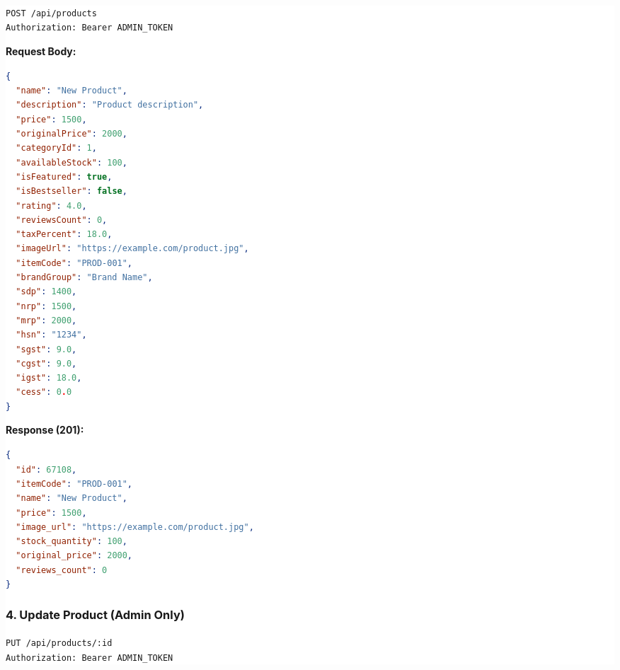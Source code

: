 ```http
POST /api/products
Authorization: Bearer ADMIN_TOKEN
```

**Request Body:**

```json
{
  "name": "New Product",
  "description": "Product description",
  "price": 1500,
  "originalPrice": 2000,
  "categoryId": 1,
  "availableStock": 100,
  "isFeatured": true,
  "isBestseller": false,
  "rating": 4.0,
  "reviewsCount": 0,
  "taxPercent": 18.0,
  "imageUrl": "https://example.com/product.jpg",
  "itemCode": "PROD-001",
  "brandGroup": "Brand Name",
  "sdp": 1400,
  "nrp": 1500,
  "mrp": 2000,
  "hsn": "1234",
  "sgst": 9.0,
  "cgst": 9.0,
  "igst": 18.0,
  "cess": 0.0
}
```

**Response (201):**

```json
{
  "id": 67108,
  "itemCode": "PROD-001",
  "name": "New Product",
  "price": 1500,
  "image_url": "https://example.com/product.jpg",
  "stock_quantity": 100,
  "original_price": 2000,
  "reviews_count": 0
}
```

### 4. Update Product (Admin Only)

```http
PUT /api/products/:id
Authorization: Bearer ADMIN_TOKEN
```
